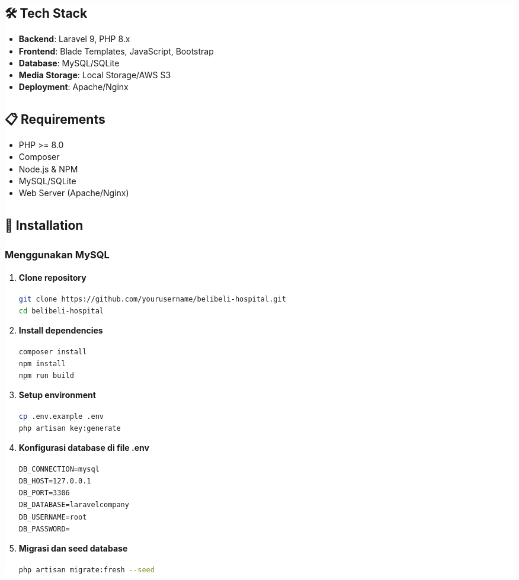 ## 🛠️ Tech Stack

- **Backend**: Laravel 9, PHP 8.x
- **Frontend**: Blade Templates, JavaScript, Bootstrap
- **Database**: MySQL/SQLite
- **Media Storage**: Local Storage/AWS S3
- **Deployment**: Apache/Nginx

## 📋 Requirements

- PHP >= 8.0
- Composer
- Node.js & NPM
- MySQL/SQLite
- Web Server (Apache/Nginx)

## 🚀 Installation

### Menggunakan MySQL

1. **Clone repository**
   ```bash
   git clone https://github.com/yourusername/belibeli-hospital.git
   cd belibeli-hospital
   ```

2. **Install dependencies**
   ```bash
   composer install
   npm install
   npm run build
   ```

3. **Setup environment**
   ```bash
   cp .env.example .env
   php artisan key:generate
   ```

4. **Konfigurasi database di file .env**
   ```
   DB_CONNECTION=mysql
   DB_HOST=127.0.0.1
   DB_PORT=3306
   DB_DATABASE=laravelcompany
   DB_USERNAME=root
   DB_PASSWORD=
   ```

5. **Migrasi dan seed database**
   ```bash
   php artisan migrate:fresh --seed
   ```
